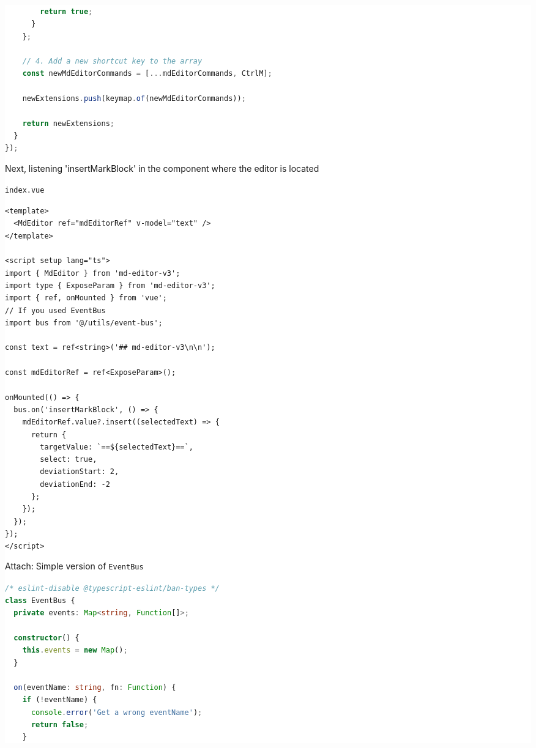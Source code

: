 ```js
        return true;
      }
    };

    // 4. Add a new shortcut key to the array
    const newMdEditorCommands = [...mdEditorCommands, CtrlM];

    newExtensions.push(keymap.of(newMdEditorCommands));

    return newExtensions;
  }
});
```

Next, listening 'insertMarkBlock' in the component where the editor is located

`index.vue`

```vue
<template>
  <MdEditor ref="mdEditorRef" v-model="text" />
</template>

<script setup lang="ts">
import { MdEditor } from 'md-editor-v3';
import type { ExposeParam } from 'md-editor-v3';
import { ref, onMounted } from 'vue';
// If you used EventBus
import bus from '@/utils/event-bus';

const text = ref<string>('## md-editor-v3\n\n');

const mdEditorRef = ref<ExposeParam>();

onMounted(() => {
  bus.on('insertMarkBlock', () => {
    mdEditorRef.value?.insert((selectedText) => {
      return {
        targetValue: `==${selectedText}==`,
        select: true,
        deviationStart: 2,
        deviationEnd: -2
      };
    });
  });
});
</script>
```

Attach: Simple version of `EventBus`

```ts
/* eslint-disable @typescript-eslint/ban-types */
class EventBus {
  private events: Map<string, Function[]>;

  constructor() {
    this.events = new Map();
  }

  on(eventName: string, fn: Function) {
    if (!eventName) {
      console.error('Get a wrong eventName');
      return false;
    }

```